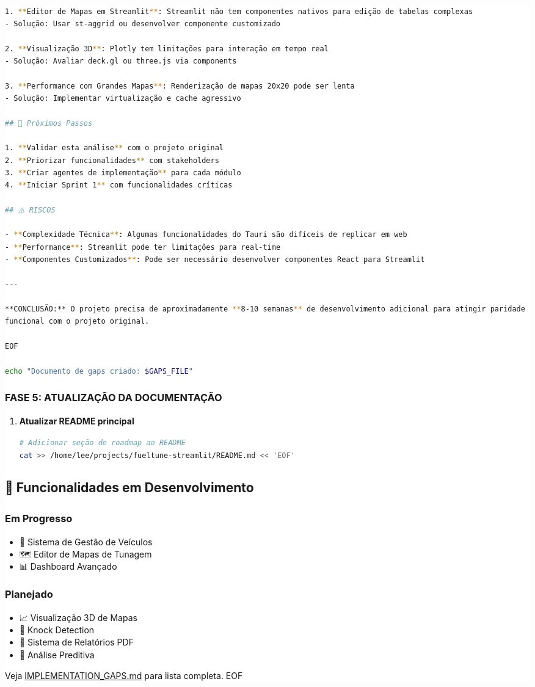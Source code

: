    ```bash
1. **Editor de Mapas em Streamlit**: Streamlit não tem componentes nativos para edição de tabelas complexas
   - Solução: Usar st-aggrid ou desenvolver componente customizado
   
2. **Visualização 3D**: Plotly tem limitações para interação em tempo real
   - Solução: Avaliar deck.gl ou three.js via components

3. **Performance com Grandes Mapas**: Renderização de mapas 20x20 pode ser lenta
   - Solução: Implementar virtualização e cache agressivo

## 🚀 Próximos Passos

1. **Validar esta análise** com o projeto original
2. **Priorizar funcionalidades** com stakeholders
3. **Criar agentes de implementação** para cada módulo
4. **Iniciar Sprint 1** com funcionalidades críticas

## ⚠️ RISCOS

- **Complexidade Técnica**: Algumas funcionalidades do Tauri são difíceis de replicar em web
- **Performance**: Streamlit pode ter limitações para real-time
- **Componentes Customizados**: Pode ser necessário desenvolver componentes React para Streamlit

---

**CONCLUSÃO:** O projeto precisa de aproximadamente **8-10 semanas** de desenvolvimento adicional para atingir paridade funcional com o projeto original.

EOF
   
   echo "Documento de gaps criado: $GAPS_FILE"
   ```

### FASE 5: ATUALIZAÇÃO DA DOCUMENTAÇÃO

1. **Atualizar README principal**
   ```bash
   # Adicionar seção de roadmap ao README
   cat >> /home/lee/projects/fueltune-streamlit/README.md << 'EOF'

## 🚧 Funcionalidades em Desenvolvimento

### Em Progresso
- 🔧 Sistema de Gestão de Veículos
- 🗺️ Editor de Mapas de Tunagem
- 📊 Dashboard Avançado

### Planejado
- 📈 Visualização 3D de Mapas
- 🎯 Knock Detection
- 📄 Sistema de Relatórios PDF
- 🔮 Análise Preditiva

Veja [IMPLEMENTATION_GAPS.md](docs/IMPLEMENTATION_GAPS.md) para lista completa.
EOF
   ```
